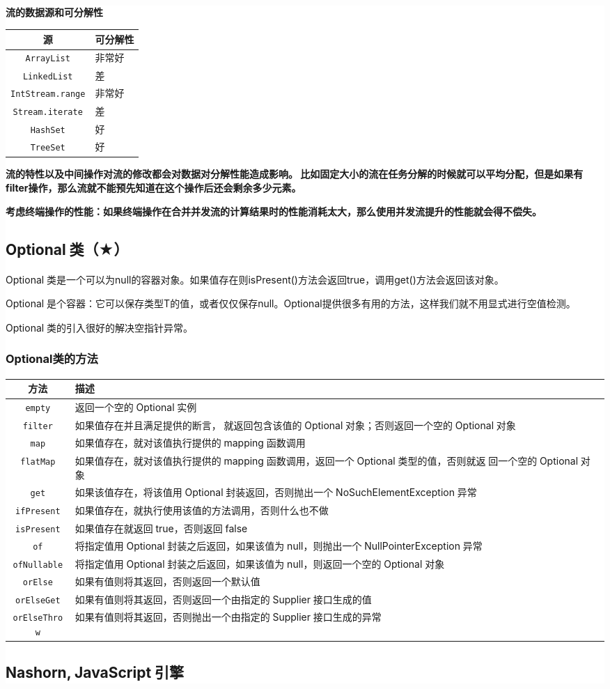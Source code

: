 **流的数据源和可分解性**

| 源 | 可分解性 |
|:-----:|:-------|
| `ArrayList` | 非常好 |
| `LinkedList` | 差 |
| `IntStream.range` | 非常好 |
| `Stream.iterate` | 差 |
| `HashSet` | 好 |
| `TreeSet` | 好 |

**流的特性以及中间操作对流的修改都会对数据对分解性能造成影响。 比如固定大小的流在任务分解的时候就可以平均分配，但是如果有filter操作，那么流就不能预先知道在这个操作后还会剩余多少元素。**

**考虑终端操作的性能：如果终端操作在合并并发流的计算结果时的性能消耗太大，那么使用并发流提升的性能就会得不偿失。**

## Optional 类（★）

Optional 类是一个可以为null的容器对象。如果值存在则isPresent()方法会返回true，调用get()方法会返回该对象。

Optional 是个容器：它可以保存类型T的值，或者仅仅保存null。Optional提供很多有用的方法，这样我们就不用显式进行空值检测。

Optional 类的引入很好的解决空指针异常。

### Optional类的方法

| 方法 | 描述 |
|:-----:|:-------|
| `empty` | 返回一个空的 Optional 实例 |
| `filter` | 如果值存在并且满足提供的断言， 就返回包含该值的 Optional 对象；否则返回一个空的 Optional 对象 |
| `map` | 如果值存在，就对该值执行提供的 mapping 函数调用 |
| `flatMap` | 如果值存在，就对该值执行提供的 mapping 函数调用，返回一个 Optional 类型的值，否则就返 回一个空的 Optional 对象 |
| `get` | 如果该值存在，将该值用 Optional 封装返回，否则抛出一个 NoSuchElementException 异常 |
| `ifPresent` | 如果值存在，就执行使用该值的方法调用，否则什么也不做 |
| `isPresent` | 如果值存在就返回 true，否则返回 false |
| `of` | 将指定值用 Optional 封装之后返回，如果该值为 null，则抛出一个 NullPointerException 异常 |
| `ofNullable` | 将指定值用 Optional 封装之后返回，如果该值为 null，则返回一个空的 Optional 对象 |
| `orElse` | 如果有值则将其返回，否则返回一个默认值 |
| `orElseGet` | 如果有值则将其返回，否则返回一个由指定的 Supplier 接口生成的值 |
| `orElseThrow` | 如果有值则将其返回，否则抛出一个由指定的 Supplier 接口生成的异常 |


## Nashorn, JavaScript 引擎
